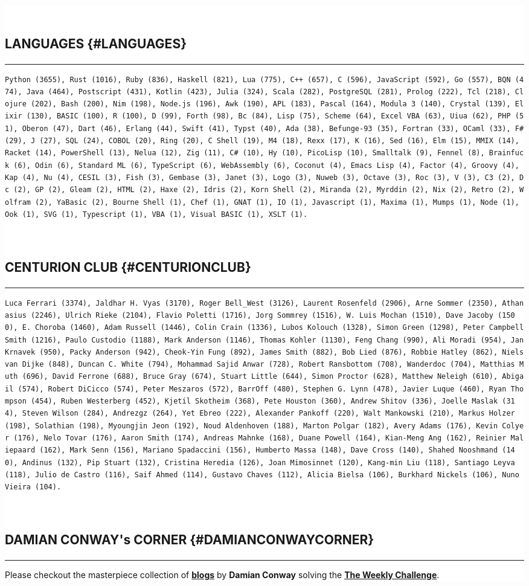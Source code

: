 <br>

## LANGUAGES {#LANGUAGES}
***

    Python (3655), Rust (1016), Ruby (836), Haskell (821), Lua (775), C++ (657), C (596), JavaScript (592), Go (557), BQN (474), Java (464), Postscript (431), Kotlin (423), Julia (324), Scala (282), PostgreSQL (281), Prolog (222), Tcl (218), Clojure (202), Bash (200), Nim (198), Node.js (196), Awk (190), APL (183), Pascal (164), Modula 3 (140), Crystal (139), Elixir (130), BASIC (100), R (100), D (99), Forth (98), Bc (84), Lisp (75), Scheme (64), Excel VBA (63), Uiua (62), PHP (51), Oberon (47), Dart (46), Erlang (44), Swift (41), Typst (40), Ada (38), Befunge-93 (35), Fortran (33), OCaml (33), F# (29), J (27), SQL (24), COBOL (20), Ring (20), C Shell (19), M4 (18), Rexx (17), K (16), Sed (16), Elm (15), MMIX (14), Racket (14), PowerShell (13), Nelua (12), Zig (11), C# (10), Hy (10), PicoLisp (10), Smalltalk (9), Fennel (8), Brainfuck (6), Odin (6), Standard ML (6), TypeScript (6), WebAssembly (6), Coconut (4), Emacs Lisp (4), Factor (4), Groovy (4), Kap (4), Nu (4), CESIL (3), Fish (3), Gembase (3), Janet (3), Logo (3), Nuweb (3), Octave (3), Roc (3), V (3), C3 (2), Dc (2), GP (2), Gleam (2), HTML (2), Haxe (2), Idris (2), Korn Shell (2), Miranda (2), Myrddin (2), Nix (2), Retro (2), Wolfram (2), YaBasic (2), Bourne Shell (1), Chef (1), GNAT (1), IO (1), Javascript (1), Maxima (1), Mumps (1), Node (1), Ook (1), SVG (1), Typescript (1), VBA (1), Visual BASIC (1), XSLT (1).

<br>

## CENTURION CLUB {#CENTURIONCLUB}
***

    Luca Ferrari (3374), Jaldhar H. Vyas (3170), Roger Bell_West (3126), Laurent Rosenfeld (2906), Arne Sommer (2350), Athanasius (2246), Ulrich Rieke (2104), Flavio Poletti (1716), Jorg Sommrey (1516), W. Luis Mochan (1510), Dave Jacoby (1500), E. Choroba (1460), Adam Russell (1446), Colin Crain (1336), Lubos Kolouch (1328), Simon Green (1298), Peter Campbell Smith (1216), Paulo Custodio (1188), Mark Anderson (1146), Thomas Kohler (1130), Feng Chang (990), Ali Moradi (954), Jan Krnavek (950), Packy Anderson (942), Cheok-Yin Fung (892), James Smith (882), Bob Lied (876), Robbie Hatley (862), Niels van Dijke (848), Duncan C. White (794), Mohammad Sajid Anwar (728), Robert Ransbottom (708), Wanderdoc (704), Matthias Muth (696), David Ferrone (688), Bruce Gray (674), Stuart Little (644), Simon Proctor (628), Matthew Neleigh (610), Abigail (574), Robert DiCicco (574), Peter Meszaros (572), BarrOff (480), Stephen G. Lynn (478), Javier Luque (460), Ryan Thompson (454), Ruben Westerberg (452), Kjetil Skotheim (368), Pete Houston (360), Andrew Shitov (336), Joelle Maslak (314), Steven Wilson (284), Andrezgz (264), Yet Ebreo (222), Alexander Pankoff (220), Walt Mankowski (210), Markus Holzer (198), Solathian (198), Myoungjin Jeon (192), Noud Aldenhoven (188), Marton Polgar (182), Avery Adams (176), Kevin Colyer (176), Nelo Tovar (176), Aaron Smith (174), Andreas Mahnke (168), Duane Powell (164), Kian-Meng Ang (162), Reinier Maliepaard (162), Mark Senn (156), Mariano Spadaccini (156), Humberto Massa (148), Dave Cross (140), Shahed Nooshmand (140), Andinus (132), Pip Stuart (132), Cristina Heredia (126), Joan Mimosinnet (120), Kang-min Liu (118), Santiago Leyva (118), Julio de Castro (116), Saif Ahmed (114), Gustavo Chaves (112), Alicia Bielsa (106), Burkhard Nickels (106), Nuno Vieira (104).

<br>

## DAMIAN CONWAY's CORNER {#DAMIANCONWAYCORNER}
***

Please checkout the masterpiece collection of [**blogs**](/blog/damian-corner) by **Damian Conway** solving the **[The Weekly Challenge](/challenges)**.
